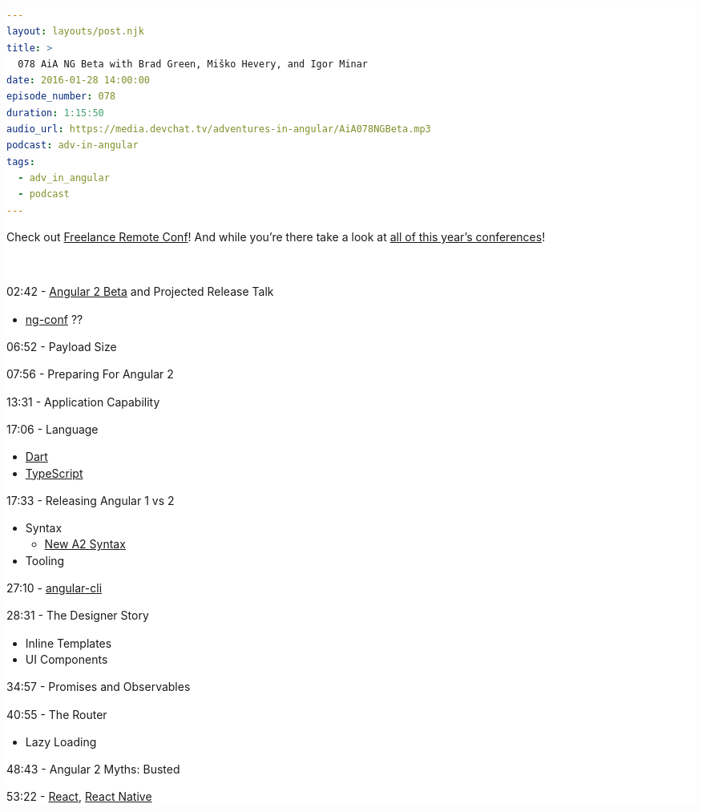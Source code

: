 ```yaml
---
layout: layouts/post.njk
title: >
  078 AiA NG Beta with Brad Green, Miško Hevery, and Igor Minar
date: 2016-01-28 14:00:00
episode_number: 078
duration: 1:15:50
audio_url: https://media.devchat.tv/adventures-in-angular/AiA078NGBeta.mp3
podcast: adv-in-angular
tags:
  - adv_in_angular
  - podcast
---
```


Check out [Freelance Remote Conf](https://allremoteconfs.com/freelance-2016)! And while you’re there take a look at [all of this year’s conferences](https://allremoteconfs.com/)!

&nbsp;

02:42 - [Angular 2 Beta](https://angularjs.blogspot.com/2015/12/angular-2-beta.html) and Projected Release Talk

- [ng-conf](https://www.ng-conf.org/) ??

06:52 - Payload Size

07:56 - Preparing For Angular 2

13:31 - Application Capability

17:06 - Language

- [Dart](https://www.dartlang.org/)
- [TypeScript](https://www.typescriptlang.org/)

17:33 - Releasing Angular 1 vs 2

- Syntax
  - [New A2 Syntax](https://angular.io/docs/ts/latest/guide/template-syntax.html)
- Tooling

27:10 - [angular-cli](https://github.com/angular/angular-cli)

28:31 - The Designer Story

- Inline Templates
- UI Components

34:57 - Promises and Observables

40:55 - The Router

- Lazy Loading

48:43 - Angular 2 Myths: Busted

53:22 - [React](https://facebook.github.io/react/), [React Native](https://facebook.github.io/react-native/)
